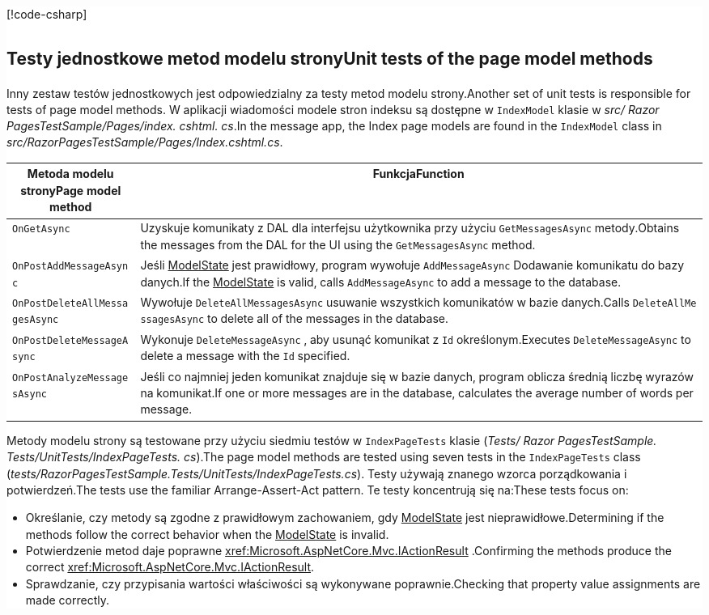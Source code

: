 [!code-csharp[](razor-pages-tests/samples/2.x/tests/RazorPagesTestSample.Tests/UnitTests/DataAccessLayerTest.cs?name=snippet4)]

## <a name="unit-tests-of-the-page-model-methods"></a><span data-ttu-id="f9b4a-320">Testy jednostkowe metod modelu strony</span><span class="sxs-lookup"><span data-stu-id="f9b4a-320">Unit tests of the page model methods</span></span>

<span data-ttu-id="f9b4a-321">Inny zestaw testów jednostkowych jest odpowiedzialny za testy metod modelu strony.</span><span class="sxs-lookup"><span data-stu-id="f9b4a-321">Another set of unit tests is responsible for tests of page model methods.</span></span> <span data-ttu-id="f9b4a-322">W aplikacji wiadomości modele stron indeksu są dostępne w `IndexModel` klasie w *src/ Razor PagesTestSample/Pages/index. cshtml. cs*.</span><span class="sxs-lookup"><span data-stu-id="f9b4a-322">In the message app, the Index page models are found in the `IndexModel` class in *src/RazorPagesTestSample/Pages/Index.cshtml.cs*.</span></span>

| <span data-ttu-id="f9b4a-323">Metoda modelu strony</span><span class="sxs-lookup"><span data-stu-id="f9b4a-323">Page model method</span></span> | <span data-ttu-id="f9b4a-324">Funkcja</span><span class="sxs-lookup"><span data-stu-id="f9b4a-324">Function</span></span> |
| ----------------- | -------- |
| `OnGetAsync` | <span data-ttu-id="f9b4a-325">Uzyskuje komunikaty z DAL dla interfejsu użytkownika przy użyciu `GetMessagesAsync` metody.</span><span class="sxs-lookup"><span data-stu-id="f9b4a-325">Obtains the messages from the DAL for the UI using the `GetMessagesAsync` method.</span></span> |
| `OnPostAddMessageAsync` | <span data-ttu-id="f9b4a-326">Jeśli [ModelState](xref:Microsoft.AspNetCore.Mvc.ModelBinding.ModelStateDictionary) jest prawidłowy, program wywołuje `AddMessageAsync` Dodawanie komunikatu do bazy danych.</span><span class="sxs-lookup"><span data-stu-id="f9b4a-326">If the [ModelState](xref:Microsoft.AspNetCore.Mvc.ModelBinding.ModelStateDictionary) is valid, calls `AddMessageAsync` to add a message to the database.</span></span> |
| `OnPostDeleteAllMessagesAsync` | <span data-ttu-id="f9b4a-327">Wywołuje `DeleteAllMessagesAsync` usuwanie wszystkich komunikatów w bazie danych.</span><span class="sxs-lookup"><span data-stu-id="f9b4a-327">Calls `DeleteAllMessagesAsync` to delete all of the messages in the database.</span></span> |
| `OnPostDeleteMessageAsync` | <span data-ttu-id="f9b4a-328">Wykonuje `DeleteMessageAsync` , aby usunąć komunikat z `Id` określonym.</span><span class="sxs-lookup"><span data-stu-id="f9b4a-328">Executes `DeleteMessageAsync` to delete a message with the `Id` specified.</span></span> |
| `OnPostAnalyzeMessagesAsync` | <span data-ttu-id="f9b4a-329">Jeśli co najmniej jeden komunikat znajduje się w bazie danych, program oblicza średnią liczbę wyrazów na komunikat.</span><span class="sxs-lookup"><span data-stu-id="f9b4a-329">If one or more messages are in the database, calculates the average number of words per message.</span></span> |

<span data-ttu-id="f9b4a-330">Metody modelu strony są testowane przy użyciu siedmiu testów w `IndexPageTests` klasie (*Tests/ Razor PagesTestSample. Tests/UnitTests/IndexPageTests. cs*).</span><span class="sxs-lookup"><span data-stu-id="f9b4a-330">The page model methods are tested using seven tests in the `IndexPageTests` class (*tests/RazorPagesTestSample.Tests/UnitTests/IndexPageTests.cs*).</span></span> <span data-ttu-id="f9b4a-331">Testy używają znanego wzorca porządkowania i potwierdzeń.</span><span class="sxs-lookup"><span data-stu-id="f9b4a-331">The tests use the familiar Arrange-Assert-Act pattern.</span></span> <span data-ttu-id="f9b4a-332">Te testy koncentrują się na:</span><span class="sxs-lookup"><span data-stu-id="f9b4a-332">These tests focus on:</span></span>

* <span data-ttu-id="f9b4a-333">Określanie, czy metody są zgodne z prawidłowym zachowaniem, gdy [ModelState](xref:Microsoft.AspNetCore.Mvc.ModelBinding.ModelStateDictionary) jest nieprawidłowe.</span><span class="sxs-lookup"><span data-stu-id="f9b4a-333">Determining if the methods follow the correct behavior when the [ModelState](xref:Microsoft.AspNetCore.Mvc.ModelBinding.ModelStateDictionary) is invalid.</span></span>
* <span data-ttu-id="f9b4a-334">Potwierdzenie metod daje poprawne <xref:Microsoft.AspNetCore.Mvc.IActionResult> .</span><span class="sxs-lookup"><span data-stu-id="f9b4a-334">Confirming the methods produce the correct <xref:Microsoft.AspNetCore.Mvc.IActionResult>.</span></span>
* <span data-ttu-id="f9b4a-335">Sprawdzanie, czy przypisania wartości właściwości są wykonywane poprawnie.</span><span class="sxs-lookup"><span data-stu-id="f9b4a-335">Checking that property value assignments are made correctly.</span></span>
